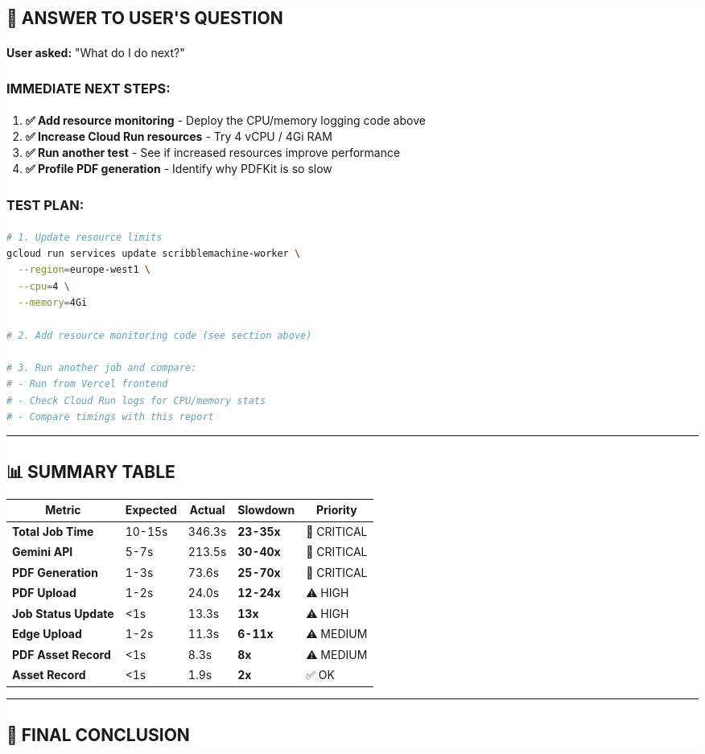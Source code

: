 
## 🎯 ANSWER TO USER'S QUESTION

**User asked:** "What do I do next?"

### IMMEDIATE NEXT STEPS:

1. **✅ Add resource monitoring** - Deploy the CPU/memory logging code above
2. **✅ Increase Cloud Run resources** - Try 4 vCPU / 4Gi RAM
3. **✅ Run another test** - See if increased resources improve performance
4. **✅ Profile PDF generation** - Identify why PDFKit is so slow

### TEST PLAN:

```bash
# 1. Update resource limits
gcloud run services update scribblemachine-worker \
  --region=europe-west1 \
  --cpu=4 \
  --memory=4Gi

# 2. Add resource monitoring code (see section above)

# 3. Run another job and compare:
# - Run from Vercel frontend
# - Check Cloud Run logs for CPU/memory stats
# - Compare timings with this report
```

---

## 📊 SUMMARY TABLE

| Metric | Expected | Actual | Slowdown | Priority |
|--------|----------|--------|----------|----------|
| **Total Job Time** | 10-15s | 346.3s | **23-35x** | 🚨 CRITICAL |
| **Gemini API** | 5-7s | 213.5s | **30-40x** | 🚨 CRITICAL |
| **PDF Generation** | 1-3s | 73.6s | **25-70x** | 🚨 CRITICAL |
| **PDF Upload** | 1-2s | 24.0s | **12-24x** | ⚠️ HIGH |
| **Job Status Update** | <1s | 13.3s | **13x** | ⚠️ HIGH |
| **Edge Upload** | 1-2s | 11.3s | **6-11x** | ⚠️ MEDIUM |
| **PDF Asset Record** | <1s | 8.3s | **8x** | ⚠️ MEDIUM |
| **Asset Record** | <1s | 1.9s | **2x** | ✅ OK |

---

## 🏁 FINAL CONCLUSION
